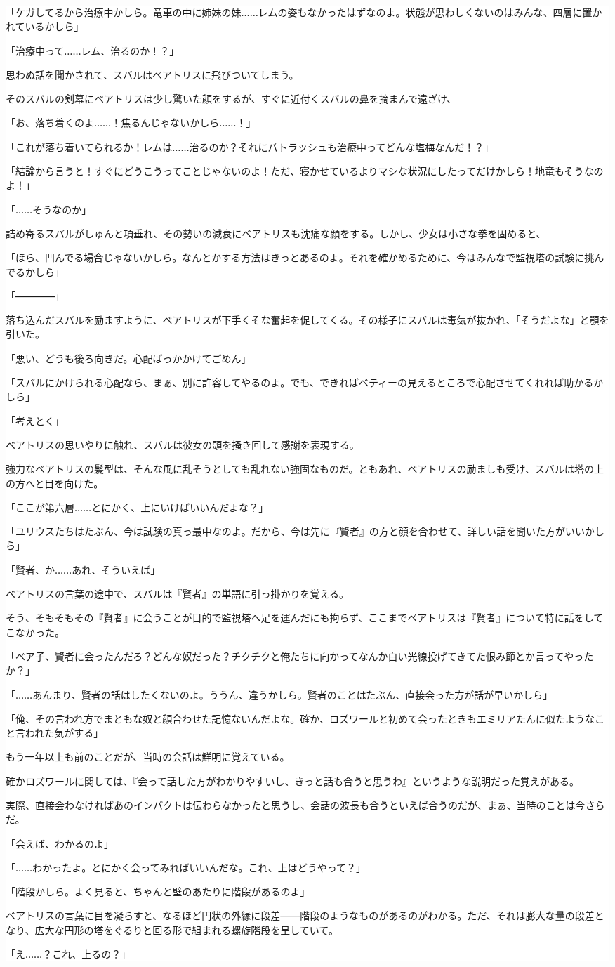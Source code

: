 「ケガしてるから治療中かしら。竜車の中に姉妹の妹……レムの姿もなかったはずなのよ。状態が思わしくないのはみんな、四層に置かれているかしら」

「治療中って……レム、治るのか！？」

思わぬ話を聞かされて、スバルはベアトリスに飛びついてしまう。

そのスバルの剣幕にベアトリスは少し驚いた顔をするが、すぐに近付くスバルの鼻を摘まんで遠ざけ、

「お、落ち着くのよ……！焦るんじゃないかしら……！」

「これが落ち着いてられるか！レムは……治るのか？それにパトラッシュも治療中ってどんな塩梅なんだ！？」

「結論から言うと！すぐにどうこうってことじゃないのよ！ただ、寝かせているよりマシな状況にしたってだけかしら！地竜もそうなのよ！」

「……そうなのか」

詰め寄るスバルがしゅんと項垂れ、その勢いの減衰にベアトリスも沈痛な顔をする。しかし、少女は小さな拳を固めると、

「ほら、凹んでる場合じゃないかしら。なんとかする方法はきっとあるのよ。それを確かめるために、今はみんなで監視塔の試験に挑んでるかしら」

「――――」

落ち込んだスバルを励ますように、ベアトリスが下手くそな奮起を促してくる。その様子にスバルは毒気が抜かれ、「そうだよな」と顎を引いた。

「悪い、どうも後ろ向きだ。心配ばっかかけてごめん」

「スバルにかけられる心配なら、まぁ、別に許容してやるのよ。でも、できればベティーの見えるところで心配させてくれれば助かるかしら」

「考えとく」

ベアトリスの思いやりに触れ、スバルは彼女の頭を掻き回して感謝を表現する。

強力なベアトリスの髪型は、そんな風に乱そうとしても乱れない強固なものだ。ともあれ、ベアトリスの励ましも受け、スバルは塔の上の方へと目を向けた。

「ここが第六層……とにかく、上にいけばいいんだよな？」

「ユリウスたちはたぶん、今は試験の真っ最中なのよ。だから、今は先に『賢者』の方と顔を合わせて、詳しい話を聞いた方がいいかしら」

「賢者、か……あれ、そういえば」

ベアトリスの言葉の途中で、スバルは『賢者』の単語に引っ掛かりを覚える。

そう、そもそもその『賢者』に会うことが目的で監視塔へ足を運んだにも拘らず、ここまでベアトリスは『賢者』について特に話をしてこなかった。

「ベア子、賢者に会ったんだろ？どんな奴だった？チクチクと俺たちに向かってなんか白い光線投げてきてた恨み節とか言ってやったか？」

「……あんまり、賢者の話はしたくないのよ。ううん、違うかしら。賢者のことはたぶん、直接会った方が話が早いかしら」

「俺、その言われ方でまともな奴と顔合わせた記憶ないんだよな。確か、ロズワールと初めて会ったときもエミリアたんに似たようなこと言われた気がする」

もう一年以上も前のことだが、当時の会話は鮮明に覚えている。

確かロズワールに関しては、『会って話した方がわかりやすいし、きっと話も合うと思うわ』というような説明だった覚えがある。

実際、直接会わなければあのインパクトは伝わらなかったと思うし、会話の波長も合うといえば合うのだが、まぁ、当時のことは今さらだ。

「会えば、わかるのよ」

「……わかったよ。とにかく会ってみればいいんだな。これ、上はどうやって？」

「階段かしら。よく見ると、ちゃんと壁のあたりに階段があるのよ」

ベアトリスの言葉に目を凝らすと、なるほど円状の外縁に段差――階段のようなものがあるのがわかる。ただ、それは膨大な量の段差となり、広大な円形の塔をぐるりと回る形で組まれる螺旋階段を呈していて。

「え……？これ、上るの？」
